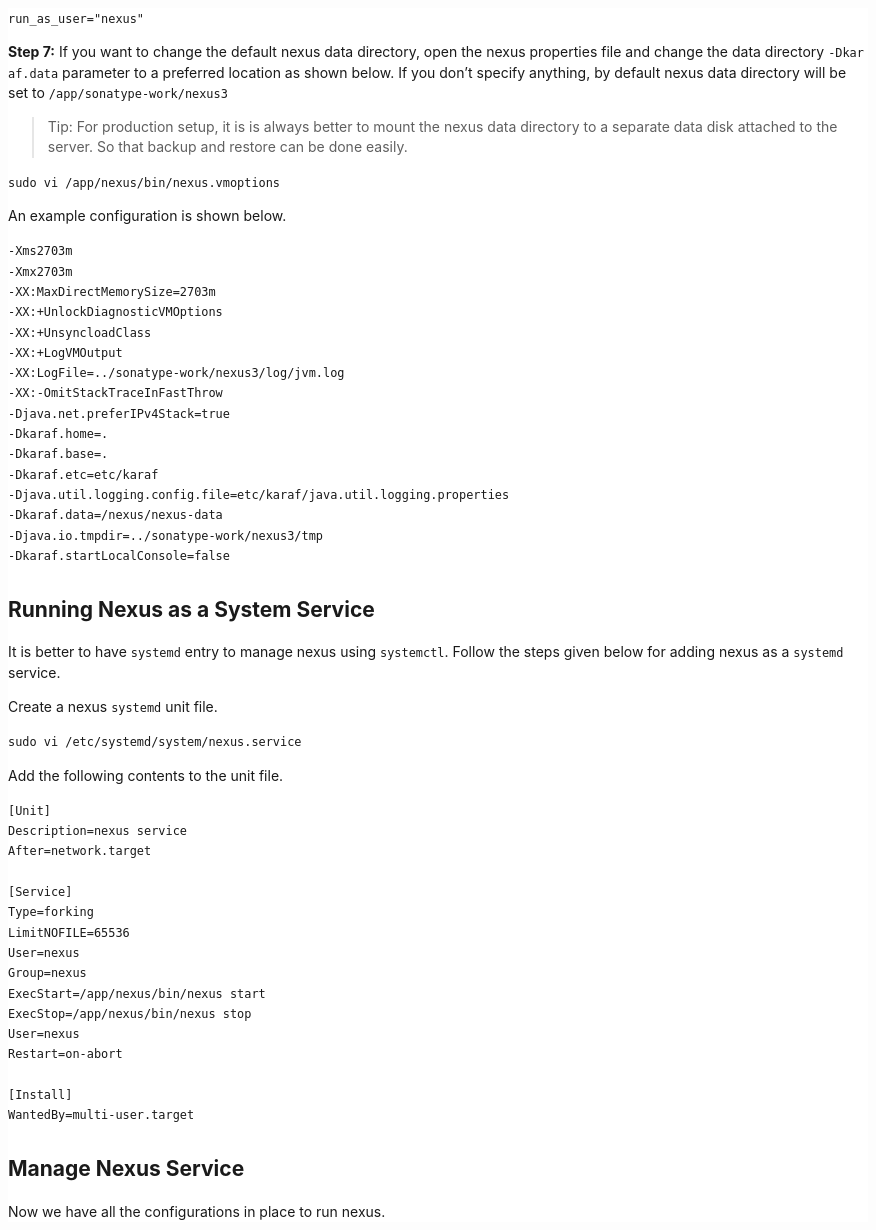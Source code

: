 ```console
run_as_user="nexus"
```
**Step 7:** If you want to change the default nexus data directory, open the nexus properties file and change the data directory `-Dkaraf.data` parameter to a preferred location as shown below. If you don’t specify anything, by default nexus data directory will be set to `/app/sonatype-work/nexus3`

> Tip: For production setup, it is is always better to mount the nexus data directory to a separate data disk attached to the server. So that backup and restore can be done easily.

```console
sudo vi /app/nexus/bin/nexus.vmoptions
```
An example configuration is shown below.

```console
-Xms2703m
-Xmx2703m
-XX:MaxDirectMemorySize=2703m
-XX:+UnlockDiagnosticVMOptions
-XX:+UnsyncloadClass
-XX:+LogVMOutput
-XX:LogFile=../sonatype-work/nexus3/log/jvm.log
-XX:-OmitStackTraceInFastThrow
-Djava.net.preferIPv4Stack=true
-Dkaraf.home=.
-Dkaraf.base=.
-Dkaraf.etc=etc/karaf
-Djava.util.logging.config.file=etc/karaf/java.util.logging.properties
-Dkaraf.data=/nexus/nexus-data
-Djava.io.tmpdir=../sonatype-work/nexus3/tmp
-Dkaraf.startLocalConsole=false
```
## Running Nexus as a System Service
It is better to have `systemd` entry to manage nexus using `systemctl`. Follow the steps given below for adding nexus as a `systemd` service.

Create a nexus `systemd` unit file.

```console
sudo vi /etc/systemd/system/nexus.service
```
Add the following contents to the unit file.

```console
[Unit]
Description=nexus service
After=network.target

[Service]
Type=forking
LimitNOFILE=65536
User=nexus
Group=nexus
ExecStart=/app/nexus/bin/nexus start
ExecStop=/app/nexus/bin/nexus stop
User=nexus
Restart=on-abort

[Install]
WantedBy=multi-user.target
```
## Manage Nexus Service
Now we have all the configurations in place to run nexus.
